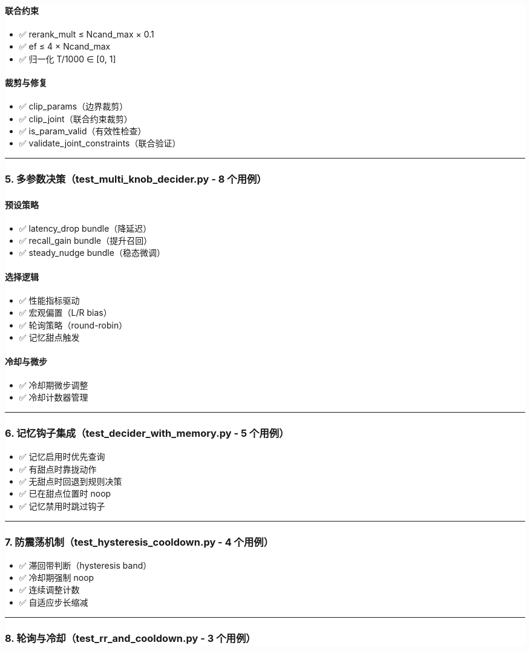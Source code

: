 #### 联合约束
- ✅ rerank_mult ≤ Ncand_max × 0.1
- ✅ ef ≤ 4 × Ncand_max
- ✅ 归一化 T/1000 ∈ [0, 1]

#### 裁剪与修复
- ✅ clip_params（边界裁剪）
- ✅ clip_joint（联合约束裁剪）
- ✅ is_param_valid（有效性检查）
- ✅ validate_joint_constraints（联合验证）

---

### 5. 多参数决策（test_multi_knob_decider.py - 8 个用例）

#### 预设策略
- ✅ latency_drop bundle（降延迟）
- ✅ recall_gain bundle（提升召回）
- ✅ steady_nudge bundle（稳态微调）

#### 选择逻辑
- ✅ 性能指标驱动
- ✅ 宏观偏置（L/R bias）
- ✅ 轮询策略（round-robin）
- ✅ 记忆甜点触发

#### 冷却与微步
- ✅ 冷却期微步调整
- ✅ 冷却计数器管理

---

### 6. 记忆钩子集成（test_decider_with_memory.py - 5 个用例）

- ✅ 记忆启用时优先查询
- ✅ 有甜点时靠拢动作
- ✅ 无甜点时回退到规则决策
- ✅ 已在甜点位置时 noop
- ✅ 记忆禁用时跳过钩子

---

### 7. 防震荡机制（test_hysteresis_cooldown.py - 4 个用例）

- ✅ 滞回带判断（hysteresis band）
- ✅ 冷却期强制 noop
- ✅ 连续调整计数
- ✅ 自适应步长缩减

---

### 8. 轮询与冷却（test_rr_and_cooldown.py - 3 个用例）

